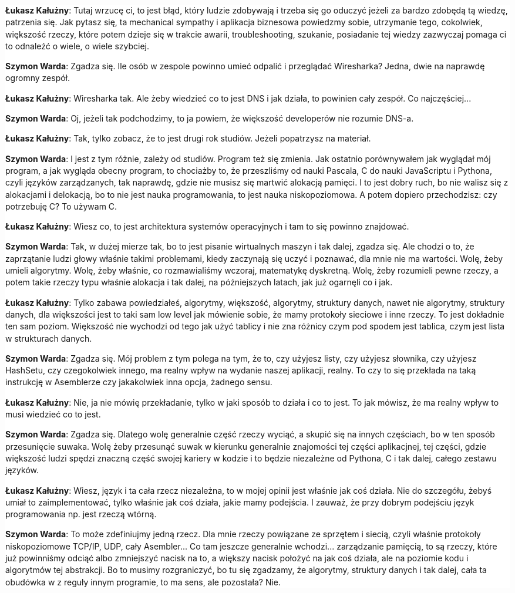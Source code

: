 **Łukasz Kałużny**: Tutaj wrzucę ci, to jest błąd, który ludzie zdobywają i trzeba się go oduczyć jeżeli za bardzo zdobędą tą wiedzę, patrzenia się. Jak pytasz się, ta mechanical sympathy i aplikacja biznesowa powiedzmy sobie, utrzymanie tego, cokolwiek, większość rzeczy, które potem dzieje się w trakcie awarii, troubleshooting, szukanie, posiadanie tej wiedzy zazwyczaj pomaga ci to odnaleźć o wiele, o wiele szybciej.

**Szymon Warda**: Zgadza się. Ile osób w zespole powinno umieć odpalić i przeglądać Wiresharka? Jedna, dwie na naprawdę ogromny zespół.

**Łukasz Kałużny**: Wiresharka tak. Ale żeby wiedzieć co to jest DNS i jak działa, to powinien cały zespół. Co najczęściej...

**Szymon Warda**: Oj, jeżeli tak podchodzimy, to ja powiem, że większość developerów nie rozumie DNS-a.

**Łukasz Kałużny**: Tak, tylko zobacz, że to jest drugi rok studiów. Jeżeli popatrzysz na materiał.

**Szymon Warda**: I jest z tym różnie, zależy od studiów. Program też się zmienia. Jak ostatnio porównywałem jak wyglądał mój program, a jak wygląda obecny program, to chociażby to, że przeszliśmy od nauki Pascala, C do nauki JavaScriptu i Pythona, czyli języków zarządzanych, tak naprawdę, gdzie nie musisz się martwić alokacją pamięci. I to jest dobry ruch, bo nie walisz się z alokacjami i delokacją, bo to nie jest nauka programowania, to jest nauka niskopoziomowa. A potem dopiero przechodzisz: czy potrzebuję C? To używam C.

**Łukasz Kałużny**: Wiesz co, to jest architektura systemów operacyjnych i tam to się powinno znajdować.

**Szymon Warda**: Tak, w dużej mierze tak, bo to jest pisanie wirtualnych maszyn i tak dalej, zgadza się. Ale chodzi o to, że zaprzątanie ludzi głowy właśnie takimi problemami, kiedy zaczynają się uczyć i poznawać, dla mnie nie ma wartości. Wolę, żeby umieli algorytmy. Wolę, żeby właśnie, co rozmawialiśmy wczoraj, matematykę dyskretną. Wolę, żeby rozumieli pewne rzeczy, a potem takie rzeczy typu właśnie alokacja i tak dalej, na późniejszych latach, jak już ogarnęli co i jak.

**Łukasz Kałużny**: Tylko zabawa powiedziałeś, algorytmy, większość, algorytmy, struktury danych, nawet nie algorytmy, struktury danych, dla większości jest to taki sam low level jak mówienie sobie, że mamy protokoły sieciowe i inne rzeczy. To jest dokładnie ten sam poziom. Większość nie wychodzi od tego jak użyć tablicy i nie zna różnicy czym pod spodem jest tablica, czym jest lista w strukturach danych.

**Szymon Warda**: Zgadza się. Mój problem z tym polega na tym, że to, czy użyjesz listy, czy użyjesz słownika, czy użyjesz HashSetu, czy czegokolwiek innego, ma realny wpływ na wydanie naszej aplikacji, realny. To czy to się przekłada na taką instrukcję w Asemblerze czy jakakolwiek inna opcja, żadnego sensu.

**Łukasz Kałużny**: Nie, ja nie mówię przekładanie, tylko w jaki sposób to działa i co to jest. To jak mówisz, że ma realny wpływ to musi wiedzieć co to jest.

**Szymon Warda**: Zgadza się. Dlatego wolę generalnie część rzeczy wyciąć, a skupić się na innych częściach, bo w ten sposób przesunięcie suwaka. Wolę żeby przesunąć suwak w kierunku generalnie znajomości tej części aplikacjnej, tej części, gdzie większość ludzi spędzi znaczną część swojej kariery w kodzie i to będzie niezależne od Pythona, C i tak dalej, całego zestawu języków.

**Łukasz Kałużny**: Wiesz, język i ta cała rzecz niezależna, to w mojej opinii jest właśnie jak coś działa. Nie do szczegółu, żebyś umiał to zaimplementować, tylko właśnie jak coś działa, jakie mamy podejścia. I zauważ, że przy dobrym podejściu język programowania np. jest rzeczą wtórną.

**Szymon Warda**: To może zdefiniujmy jedną rzecz. Dla mnie rzeczy powiązane ze sprzętem i siecią, czyli właśnie protokoły niskopoziomowe TCP/IP, UDP, cały Asembler... Co tam jeszcze generalnie wchodzi... zarządzanie pamięcią, to są rzeczy, które już powinniśmy odciąć albo zmniejszyć nacisk na to, a większy nacisk położyć na jak coś działa, ale na poziomie kodu i algorytmów tej abstrakcji. Bo to musimy rozgraniczyć, bo tu się zgadzamy, że algorytmy, struktury danych i tak dalej, cała ta obudówka w z reguły innym programie, to ma sens, ale pozostała? Nie.
